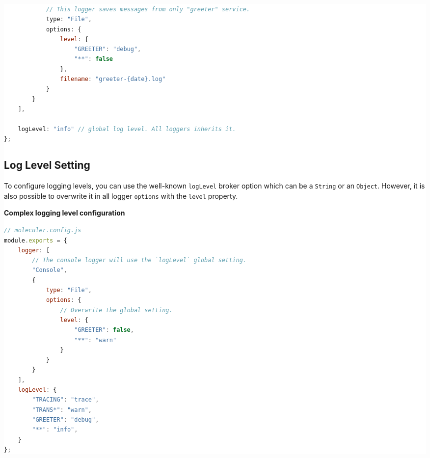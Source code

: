 ```js
            // This logger saves messages from only "greeter" service.
            type: "File",
            options: {
                level: {
                    "GREETER": "debug",
                    "**": false
                },
                filename: "greeter-{date}.log"
            }
        }
    ],

    logLevel: "info" // global log level. All loggers inherits it. 
};
```

## Log Level Setting

To configure logging levels, you can use the well-known `logLevel` broker option which can be a `String` or an `Object`. However, it is also possible to overwrite it in all logger `options` with the `level` property.

**Complex logging level configuration**

```js
// moleculer.config.js
module.exports = {
    logger: [
        // The console logger will use the `logLevel` global setting.
        "Console",
        {            
            type: "File",
            options: {
                // Overwrite the global setting.
                level: {
                    "GREETER": false,
                    "**": "warn"
                }
            }
        }
    ],
    logLevel: {
        "TRACING": "trace",
        "TRANS*": "warn",
        "GREETER": "debug",
        "**": "info",
    }
};
```